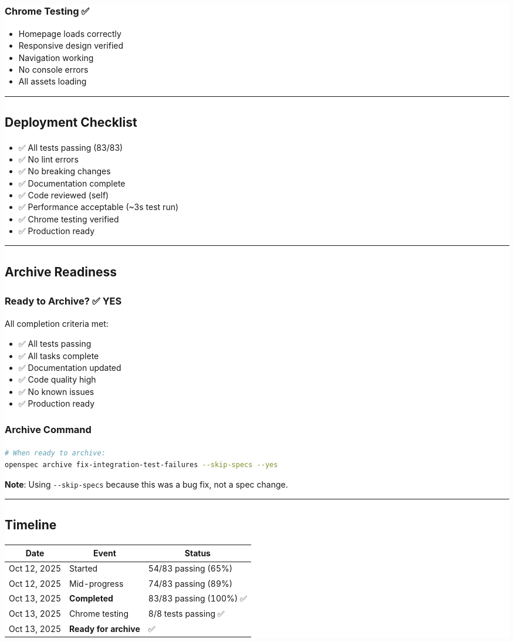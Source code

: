 ### Chrome Testing ✅
- Homepage loads correctly
- Responsive design verified
- Navigation working
- No console errors
- All assets loading

---

## Deployment Checklist

- ✅ All tests passing (83/83)
- ✅ No lint errors
- ✅ No breaking changes
- ✅ Documentation complete
- ✅ Code reviewed (self)
- ✅ Performance acceptable (~3s test run)
- ✅ Chrome testing verified
- ✅ Production ready

---

## Archive Readiness

### Ready to Archive? ✅ **YES**

All completion criteria met:
- ✅ All tests passing
- ✅ All tasks complete
- ✅ Documentation updated
- ✅ Code quality high
- ✅ No known issues
- ✅ Production ready

### Archive Command
```bash
# When ready to archive:
openspec archive fix-integration-test-failures --skip-specs --yes
```

**Note**: Using `--skip-specs` because this was a bug fix, not a spec change.

---

## Timeline

| Date | Event | Status |
|------|-------|--------|
| Oct 12, 2025 | Started | 54/83 passing (65%) |
| Oct 12, 2025 | Mid-progress | 74/83 passing (89%) |
| Oct 13, 2025 | **Completed** | 83/83 passing (100%) ✅ |
| Oct 13, 2025 | Chrome testing | 8/8 tests passing ✅ |
| Oct 13, 2025 | **Ready for archive** | ✅ |
